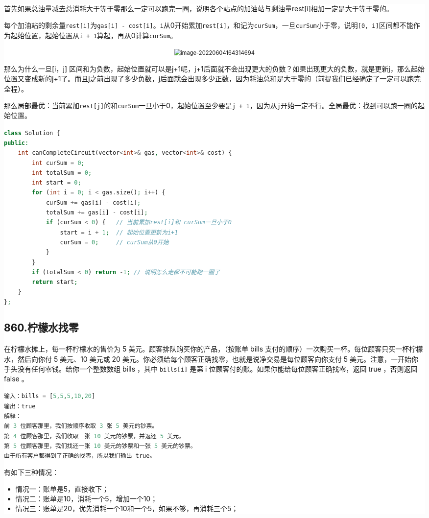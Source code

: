 首先如果总油量减去总消耗大于等于零那么一定可以跑完一圈，说明各个站点的加油站与剩油量rest[i]相加一定是大于等于零的。

每个加油站的剩余量`rest[i]`为`gas[i] - cost[i]`。`i`从0开始累加`rest[i]`，和记为`curSum`，一旦`curSum`小于零，说明`[0, i]`区间都不能作为起始位置，起始位置从`i + 1`算起，再从0计算`curSum`。

<div align=center><img src="https://fastly.jsdelivr.net/gh/CARLOSGP2021/myFigures/img/202206041643622.png" alt="image-20220604164314694" style="zoom:80%;" /></div>

那么为什么一旦[i，j] 区间和为负数，起始位置就可以是j+1呢，j+1后面就不会出现更大的负数？如果出现更大的负数，就是更新j，那么起始位置又变成新的j+1了。而且j之前出现了多少负数，j后面就会出现多少正数，因为耗油总和是大于零的（前提我们已经确定了一定可以跑完全程）。

那么局部最优：当前累加`rest[j]`的和`curSum`一旦小于0，起始位置至少要是`j + 1`，因为从`j`开始一定不行。全局最优：找到可以跑一圈的起始位置。

```php
class Solution {
public:
    int canCompleteCircuit(vector<int>& gas, vector<int>& cost) {
        int curSum = 0;
        int totalSum = 0;
        int start = 0;
        for (int i = 0; i < gas.size(); i++) {
            curSum += gas[i] - cost[i];
            totalSum += gas[i] - cost[i];
            if (curSum < 0) {   // 当前累加rest[i]和 curSum一旦小于0
                start = i + 1;  // 起始位置更新为i+1
                curSum = 0;     // curSum从0开始
            }
        }
        if (totalSum < 0) return -1; // 说明怎么走都不可能跑一圈了
        return start;
    }
};
```

## 860.柠檬水找零

在柠檬水摊上，每一杯柠檬水的售价为 5 美元。顾客排队购买你的产品，（按账单 bills 支付的顺序）一次购买一杯。每位顾客只买一杯柠檬水，然后向你付 5 美元、10 美元或 20 美元。你必须给每个顾客正确找零，也就是说净交易是每位顾客向你支付 5 美元。注意，一开始你手头没有任何零钱。给你一个整数数组 bills ，其中 `bills[i]` 是第 i 位顾客付的账。如果你能给每位顾客正确找零，返回 true ，否则返回 false 。

```php
输入：bills = [5,5,5,10,20]
输出：true
解释：
前 3 位顾客那里，我们按顺序收取 3 张 5 美元的钞票。
第 4 位顾客那里，我们收取一张 10 美元的钞票，并返还 5 美元。
第 5 位顾客那里，我们找还一张 10 美元的钞票和一张 5 美元的钞票。
由于所有客户都得到了正确的找零，所以我们输出 true。
```

有如下三种情况：

- 情况一：账单是5，直接收下；
- 情况二：账单是10，消耗一个5，增加一个10；
- 情况三：账单是20，优先消耗一个10和一个5，如果不够，再消耗三个5；
